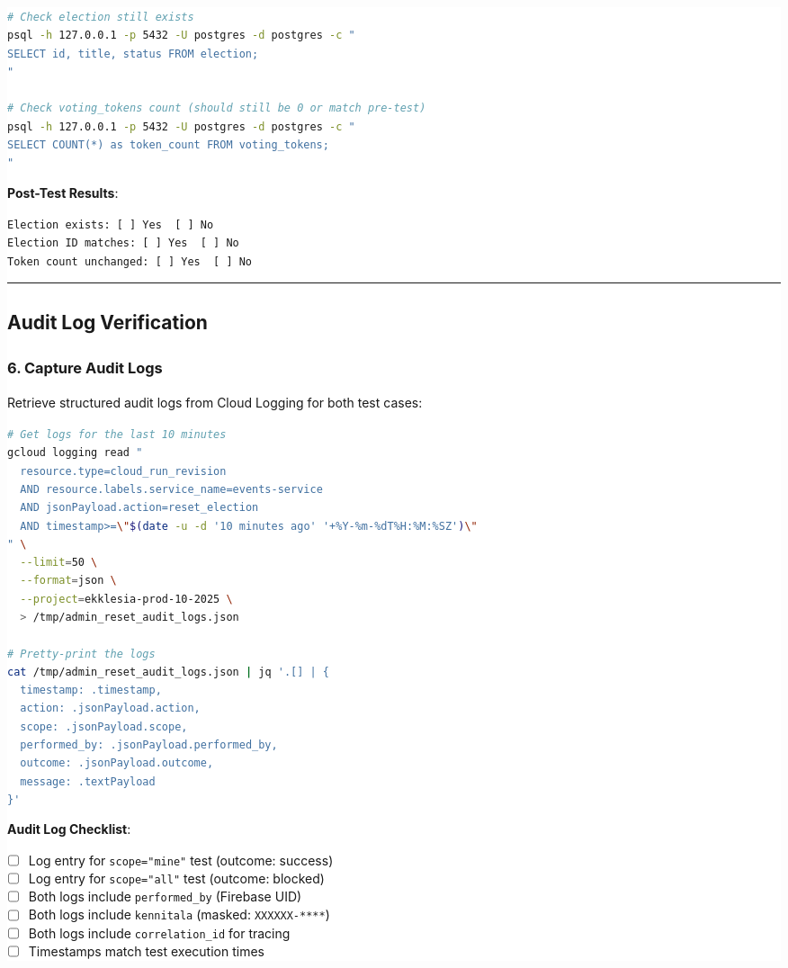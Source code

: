 ```bash
# Check election still exists
psql -h 127.0.0.1 -p 5432 -U postgres -d postgres -c "
SELECT id, title, status FROM election;
"

# Check voting_tokens count (should still be 0 or match pre-test)
psql -h 127.0.0.1 -p 5432 -U postgres -d postgres -c "
SELECT COUNT(*) as token_count FROM voting_tokens;
"
```

**Post-Test Results**:
```
Election exists: [ ] Yes  [ ] No
Election ID matches: [ ] Yes  [ ] No
Token count unchanged: [ ] Yes  [ ] No
```

---

## Audit Log Verification

### 6. Capture Audit Logs

Retrieve structured audit logs from Cloud Logging for both test cases:

```bash
# Get logs for the last 10 minutes
gcloud logging read "
  resource.type=cloud_run_revision
  AND resource.labels.service_name=events-service
  AND jsonPayload.action=reset_election
  AND timestamp>=\"$(date -u -d '10 minutes ago' '+%Y-%m-%dT%H:%M:%SZ')\"
" \
  --limit=50 \
  --format=json \
  --project=ekklesia-prod-10-2025 \
  > /tmp/admin_reset_audit_logs.json

# Pretty-print the logs
cat /tmp/admin_reset_audit_logs.json | jq '.[] | {
  timestamp: .timestamp,
  action: .jsonPayload.action,
  scope: .jsonPayload.scope,
  performed_by: .jsonPayload.performed_by,
  outcome: .jsonPayload.outcome,
  message: .textPayload
}'
```

**Audit Log Checklist**:
- [ ] Log entry for `scope="mine"` test (outcome: success)
- [ ] Log entry for `scope="all"` test (outcome: blocked)
- [ ] Both logs include `performed_by` (Firebase UID)
- [ ] Both logs include `kennitala` (masked: `XXXXXX-****`)
- [ ] Both logs include `correlation_id` for tracing
- [ ] Timestamps match test execution times
